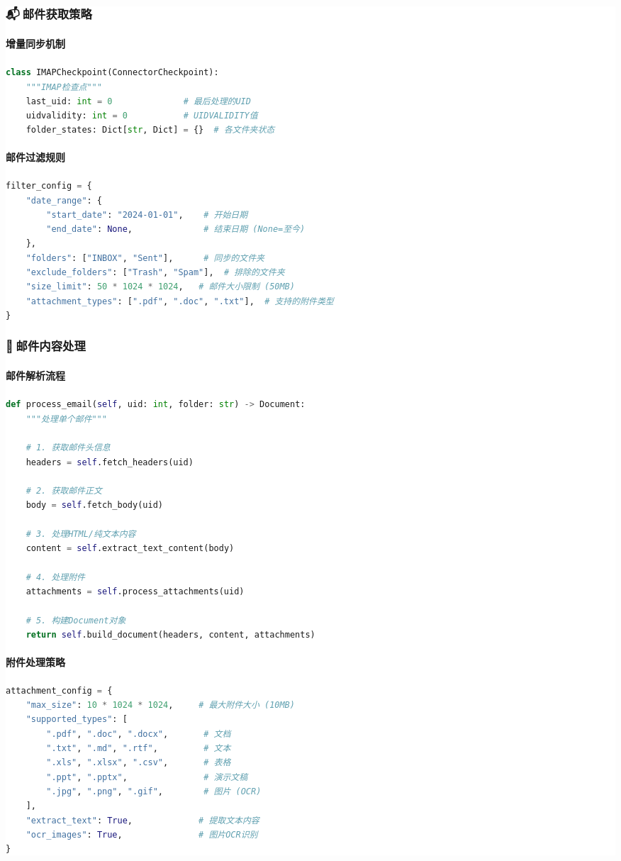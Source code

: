 ### 📬 邮件获取策略

#### 增量同步机制
```python
class IMAPCheckpoint(ConnectorCheckpoint):
    """IMAP检查点"""
    last_uid: int = 0              # 最后处理的UID
    uidvalidity: int = 0           # UIDVALIDITY值
    folder_states: Dict[str, Dict] = {}  # 各文件夹状态
```

#### 邮件过滤规则
```python
filter_config = {
    "date_range": {
        "start_date": "2024-01-01",    # 开始日期
        "end_date": None,              # 结束日期 (None=至今)
    },
    "folders": ["INBOX", "Sent"],      # 同步的文件夹
    "exclude_folders": ["Trash", "Spam"],  # 排除的文件夹
    "size_limit": 50 * 1024 * 1024,   # 邮件大小限制 (50MB)
    "attachment_types": [".pdf", ".doc", ".txt"],  # 支持的附件类型
}
```

### 📄 邮件内容处理

#### 邮件解析流程
```python
def process_email(self, uid: int, folder: str) -> Document:
    """处理单个邮件"""
    
    # 1. 获取邮件头信息
    headers = self.fetch_headers(uid)
    
    # 2. 获取邮件正文
    body = self.fetch_body(uid)
    
    # 3. 处理HTML/纯文本内容
    content = self.extract_text_content(body)
    
    # 4. 处理附件
    attachments = self.process_attachments(uid)
    
    # 5. 构建Document对象
    return self.build_document(headers, content, attachments)
```

#### 附件处理策略
```python
attachment_config = {
    "max_size": 10 * 1024 * 1024,     # 最大附件大小 (10MB)
    "supported_types": [
        ".pdf", ".doc", ".docx",       # 文档
        ".txt", ".md", ".rtf",         # 文本
        ".xls", ".xlsx", ".csv",       # 表格
        ".ppt", ".pptx",               # 演示文稿
        ".jpg", ".png", ".gif",        # 图片 (OCR)
    ],
    "extract_text": True,             # 提取文本内容
    "ocr_images": True,               # 图片OCR识别
}
```

